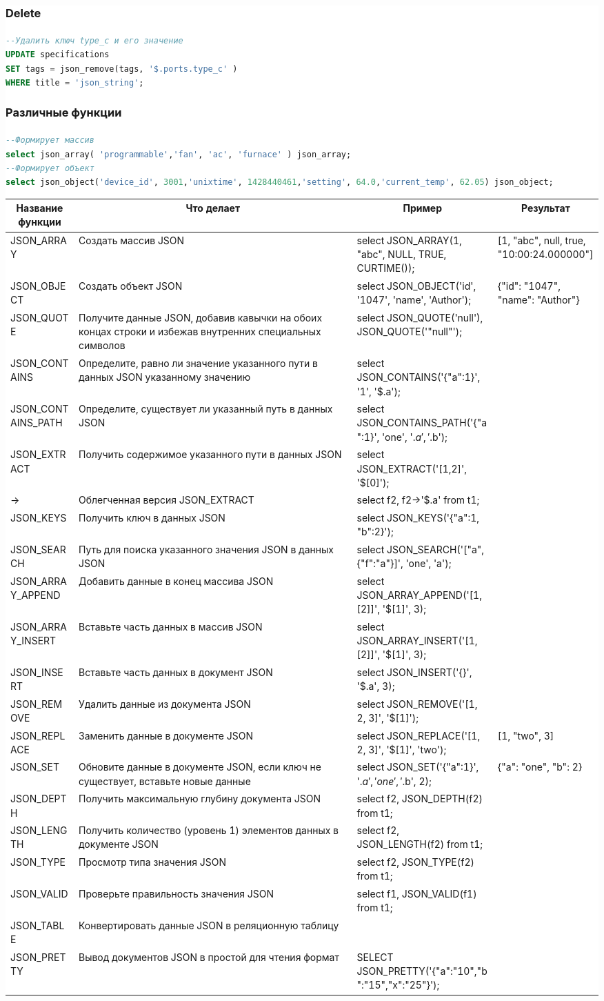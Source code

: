 

### Delete ###
```sql
--Удалить ключ type_c и его значение
UPDATE specifications
SET tags = json_remove(tags, '$.ports.type_c' )
WHERE title = 'json_string';
```

### Различные функции ###
```sql
--Формирует массив
select json_array( 'programmable','fan', 'ac', 'furnace' ) json_array;
--Формирует объект
select json_object('device_id', 3001,'unixtime', 1428440461,'setting', 64.0,'current_temp', 62.05) json_object;
```

| Название функции   | Что делает                                                                                             | Пример                                                     | Результат                                 |
| ------------------ | ------------------------------------------------------------------------------------------------------ | ---------------------------------------------------------- | ----------------------------------------- |
| JSON_ARRAY         | Создать массив JSON                                                                                    | select JSON_ARRAY(1, "abc", NULL, TRUE, CURTIME());        | [1, "abc", null, true, "10:00:24.000000"] |
| JSON_OBJECT        | Создать объект JSON                                                                                    | select JSON_OBJECT('id', '1047', 'name', 'Author');        | {"id": "1047", "name": "Author"}          |
| JSON_QUOTE         | Получите данные JSON, добавив кавычки на обоих концах строки и избежав внутренних специальных символов | select JSON_QUOTE('null'), JSON_QUOTE('"null"');           |                                           |
| JSON_CONTAINS      | Определите, равно ли значение указанного пути в данных JSON указанному значению                        | select JSON_CONTAINS('{"a":1}', '1', '$.a');               |                                           |
| JSON_CONTAINS_PATH | Определите, существует ли указанный путь в данных JSON                                                 | select JSON_CONTAINS_PATH('{"a":1}', 'one', '$.a', '$.b'); |                                           |
| JSON_EXTRACT       | Получить содержимое указанного пути в данных JSON                                                      | select JSON_EXTRACT('[1,2]', '$[0]');                      |                                           |
| ->                 | Облегченная версия JSON_EXTRACT                                                                        | select f2, f2->'$.a' from t1;                              |                                           |
| JSON_KEYS          | Получить ключ в данных JSON                                                                            | select JSON_KEYS('{"a":1, "b":2}');                        |                                           |
| JSON_SEARCH        | Путь для поиска указанного значения JSON в данных JSON                                                 | select JSON_SEARCH('["a", {"f":"a"}]', 'one', 'a');        |                                           |
| JSON_ARRAY_APPEND  | Добавить данные в конец массива JSON                                                                   | select JSON_ARRAY_APPEND('[1,[2]]', '$[1]', 3);            |                                           |
| JSON_ARRAY_INSERT  | Вставьте часть данных в массив JSON                                                                    | select JSON_ARRAY_INSERT('[1,[2]]', '$[1]', 3);            |                                           |
| JSON_INSERT        | Вставьте часть данных в документ JSON                                                                  | select JSON_INSERT('{}', '$.a', 3);                        |                                           |
| JSON_REMOVE        | Удалить данные из документа JSON                                                                       | select JSON_REMOVE('[1, 2, 3]', '$[1]');                   |                                           |
| JSON_REPLACE       | Заменить данные в документе JSON                                                                       | select JSON_REPLACE('[1, 2, 3]', '$[1]', 'two');           | [1, "two", 3]                             |
| JSON_SET           | Обновите данные в документе JSON, если ключ не существует, вставьте новые данные                       | select JSON_SET('{"a":1}', '$.a', 'one', '$.b', 2);        | {"a": "one", "b": 2}                      |
| JSON_DEPTH         | Получить максимальную глубину документа JSON                                                           | select f2, JSON_DEPTH(f2) from t1;                         |                                           |
| JSON_LENGTH        | Получить количество (уровень 1) элементов данных в документе JSON                                      | select f2, JSON_LENGTH(f2) from t1;                        |                                           |
| JSON_TYPE          | Просмотр типа значения JSON                                                                            | select f2, JSON_TYPE(f2) from t1;                          |                                           |
| JSON_VALID         | Проверьте правильность значения JSON                                                                   | select f1, JSON_VALID(f1) from t1;                         |                                           |
| JSON_TABLE         | Конвертировать данные JSON в реляционную таблицу                                                       |                                                            |                                           |
| JSON_PRETTY        | Вывод документов JSON в простой для чтения формат                                                      | SELECT JSON_PRETTY('{"a":"10","b":"15","x":"25"}');        |                                           |